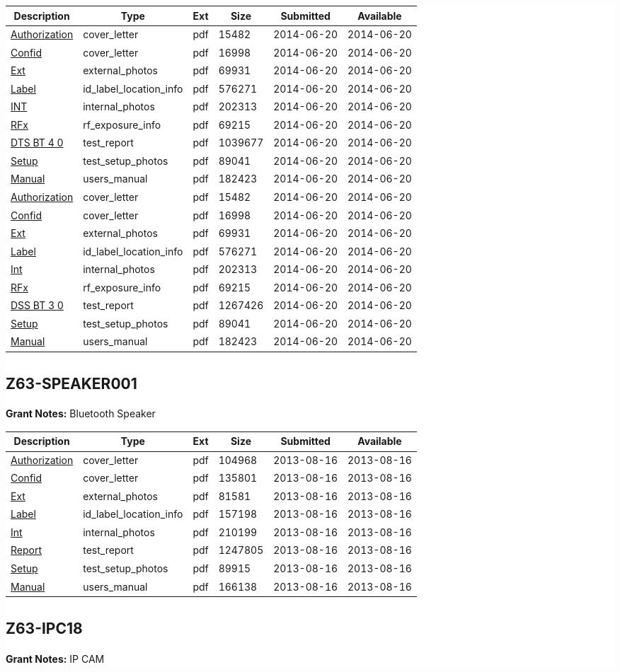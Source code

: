 | Description | Type | Ext | Size | Submitted | Available |
| ----------- | ---- | --- | ---- | --------- | --------- |
| [Authorization](Z63-AONIBT101/a7c3be5d6f0cc46de7c67d9001c2981e/2302240.pdf) | cover_letter | pdf | 15482 | 2014-06-20 | 2014-06-20 |
| [Confid](Z63-AONIBT101/a7c3be5d6f0cc46de7c67d9001c2981e/2302241.pdf) | cover_letter | pdf | 16998 | 2014-06-20 | 2014-06-20 |
| [Ext](Z63-AONIBT101/a7c3be5d6f0cc46de7c67d9001c2981e/2302242.pdf) | external_photos | pdf | 69931 | 2014-06-20 | 2014-06-20 |
| [Label](Z63-AONIBT101/a7c3be5d6f0cc46de7c67d9001c2981e/2302243.pdf) | id_label_location_info | pdf | 576271 | 2014-06-20 | 2014-06-20 |
| [INT](Z63-AONIBT101/a7c3be5d6f0cc46de7c67d9001c2981e/2302244.pdf) | internal_photos | pdf | 202313 | 2014-06-20 | 2014-06-20 |
| [RFx](Z63-AONIBT101/a7c3be5d6f0cc46de7c67d9001c2981e/2302246.pdf) | rf_exposure_info | pdf | 69215 | 2014-06-20 | 2014-06-20 |
| [DTS BT 4 0](Z63-AONIBT101/a7c3be5d6f0cc46de7c67d9001c2981e/2302245.pdf) | test_report | pdf | 1039677 | 2014-06-20 | 2014-06-20 |
| [Setup](Z63-AONIBT101/a7c3be5d6f0cc46de7c67d9001c2981e/2302247.pdf) | test_setup_photos | pdf | 89041 | 2014-06-20 | 2014-06-20 |
| [Manual](Z63-AONIBT101/a7c3be5d6f0cc46de7c67d9001c2981e/2302248.pdf) | users_manual | pdf | 182423 | 2014-06-20 | 2014-06-20 |
| [Authorization](Z63-AONIBT101/0244346b7787218e349f55d4c7201be7/2302240.pdf) | cover_letter | pdf | 15482 | 2014-06-20 | 2014-06-20 |
| [Confid](Z63-AONIBT101/0244346b7787218e349f55d4c7201be7/2302241.pdf) | cover_letter | pdf | 16998 | 2014-06-20 | 2014-06-20 |
| [Ext](Z63-AONIBT101/0244346b7787218e349f55d4c7201be7/2302242.pdf) | external_photos | pdf | 69931 | 2014-06-20 | 2014-06-20 |
| [Label](Z63-AONIBT101/0244346b7787218e349f55d4c7201be7/2302243.pdf) | id_label_location_info | pdf | 576271 | 2014-06-20 | 2014-06-20 |
| [Int](Z63-AONIBT101/0244346b7787218e349f55d4c7201be7/2302244.pdf) | internal_photos | pdf | 202313 | 2014-06-20 | 2014-06-20 |
| [RFx](Z63-AONIBT101/0244346b7787218e349f55d4c7201be7/2302246.pdf) | rf_exposure_info | pdf | 69215 | 2014-06-20 | 2014-06-20 |
| [DSS BT 3 0](Z63-AONIBT101/0244346b7787218e349f55d4c7201be7/2302260.pdf) | test_report | pdf | 1267426 | 2014-06-20 | 2014-06-20 |
| [Setup](Z63-AONIBT101/0244346b7787218e349f55d4c7201be7/2302247.pdf) | test_setup_photos | pdf | 89041 | 2014-06-20 | 2014-06-20 |
| [Manual](Z63-AONIBT101/0244346b7787218e349f55d4c7201be7/2302248.pdf) | users_manual | pdf | 182423 | 2014-06-20 | 2014-06-20 |
## Z63-SPEAKER001
**Grant Notes:** Bluetooth Speaker

| Description | Type | Ext | Size | Submitted | Available |
| ----------- | ---- | --- | ---- | --------- | --------- |
| [Authorization](Z63-SPEAKER001/7ad4ef2f72ee16d83eb062a3c21a1636/2045078.pdf) | cover_letter | pdf | 104968 | 2013-08-16 | 2013-08-16 |
| [Confid](Z63-SPEAKER001/7ad4ef2f72ee16d83eb062a3c21a1636/2045079.pdf) | cover_letter | pdf | 135801 | 2013-08-16 | 2013-08-16 |
| [Ext](Z63-SPEAKER001/7ad4ef2f72ee16d83eb062a3c21a1636/2045080.pdf) | external_photos | pdf | 81581 | 2013-08-16 | 2013-08-16 |
| [Label](Z63-SPEAKER001/7ad4ef2f72ee16d83eb062a3c21a1636/2045081.pdf) | id_label_location_info | pdf | 157198 | 2013-08-16 | 2013-08-16 |
| [Int](Z63-SPEAKER001/7ad4ef2f72ee16d83eb062a3c21a1636/2045082.pdf) | internal_photos | pdf | 210199 | 2013-08-16 | 2013-08-16 |
| [Report](Z63-SPEAKER001/7ad4ef2f72ee16d83eb062a3c21a1636/2045083.pdf) | test_report | pdf | 1247805 | 2013-08-16 | 2013-08-16 |
| [Setup](Z63-SPEAKER001/7ad4ef2f72ee16d83eb062a3c21a1636/2045084.pdf) | test_setup_photos | pdf | 89915 | 2013-08-16 | 2013-08-16 |
| [Manual](Z63-SPEAKER001/7ad4ef2f72ee16d83eb062a3c21a1636/2045085.pdf) | users_manual | pdf | 166138 | 2013-08-16 | 2013-08-16 |
## Z63-IPC18
**Grant Notes:** IP CAM
